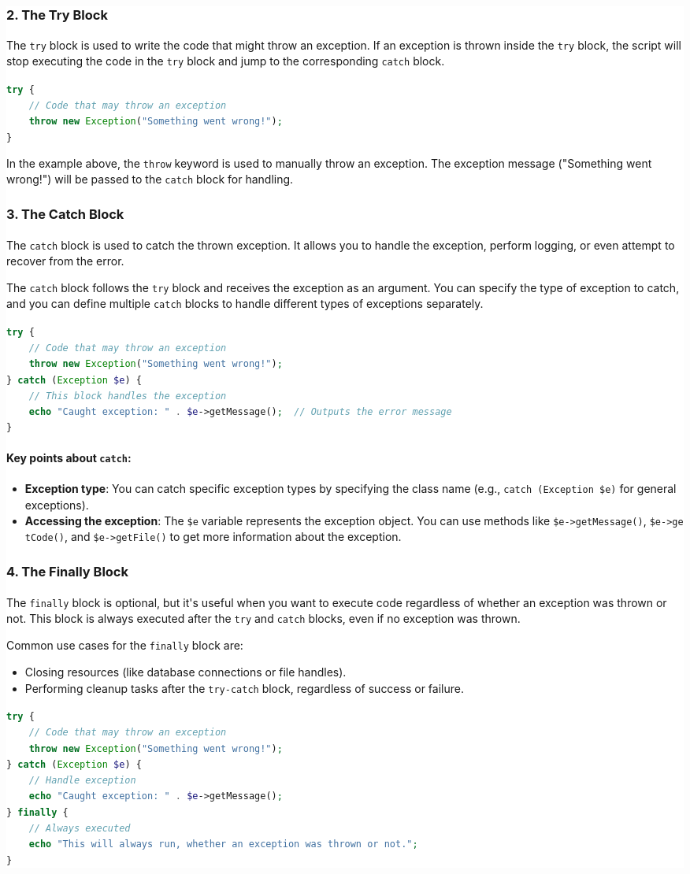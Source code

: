 ### 2. **The Try Block**

The `try` block is used to write the code that might throw an exception. If an exception is thrown inside the `try` block, the script will stop executing the code in the `try` block and jump to the corresponding `catch` block.

```php
try {
    // Code that may throw an exception
    throw new Exception("Something went wrong!");
}
```

In the example above, the `throw` keyword is used to manually throw an exception. The exception message ("Something went wrong!") will be passed to the `catch` block for handling.

### 3. **The Catch Block**

The `catch` block is used to catch the thrown exception. It allows you to handle the exception, perform logging, or even attempt to recover from the error.

The `catch` block follows the `try` block and receives the exception as an argument. You can specify the type of exception to catch, and you can define multiple `catch` blocks to handle different types of exceptions separately.

```php
try {
    // Code that may throw an exception
    throw new Exception("Something went wrong!");
} catch (Exception $e) {
    // This block handles the exception
    echo "Caught exception: " . $e->getMessage();  // Outputs the error message
}
```

#### Key points about `catch`:
- **Exception type**: You can catch specific exception types by specifying the class name (e.g., `catch (Exception $e)` for general exceptions).
- **Accessing the exception**: The `$e` variable represents the exception object. You can use methods like `$e->getMessage()`, `$e->getCode()`, and `$e->getFile()` to get more information about the exception.
  
### 4. **The Finally Block**

The `finally` block is optional, but it's useful when you want to execute code regardless of whether an exception was thrown or not. This block is always executed after the `try` and `catch` blocks, even if no exception was thrown.

Common use cases for the `finally` block are:
- Closing resources (like database connections or file handles).
- Performing cleanup tasks after the `try-catch` block, regardless of success or failure.

```php
try {
    // Code that may throw an exception
    throw new Exception("Something went wrong!");
} catch (Exception $e) {
    // Handle exception
    echo "Caught exception: " . $e->getMessage();
} finally {
    // Always executed
    echo "This will always run, whether an exception was thrown or not.";
}
```
